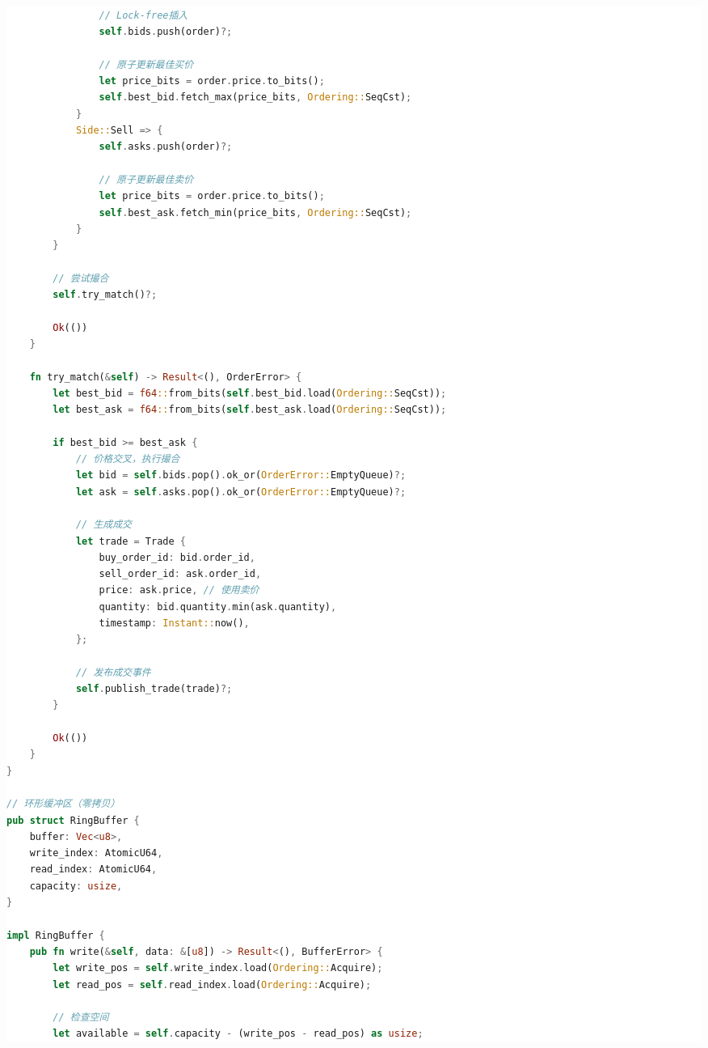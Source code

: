 ```rust
                // Lock-free插入
                self.bids.push(order)?;
                
                // 原子更新最佳买价
                let price_bits = order.price.to_bits();
                self.best_bid.fetch_max(price_bits, Ordering::SeqCst);
            }
            Side::Sell => {
                self.asks.push(order)?;
                
                // 原子更新最佳卖价
                let price_bits = order.price.to_bits();
                self.best_ask.fetch_min(price_bits, Ordering::SeqCst);
            }
        }
        
        // 尝试撮合
        self.try_match()?;
        
        Ok(())
    }
    
    fn try_match(&self) -> Result<(), OrderError> {
        let best_bid = f64::from_bits(self.best_bid.load(Ordering::SeqCst));
        let best_ask = f64::from_bits(self.best_ask.load(Ordering::SeqCst));
        
        if best_bid >= best_ask {
            // 价格交叉，执行撮合
            let bid = self.bids.pop().ok_or(OrderError::EmptyQueue)?;
            let ask = self.asks.pop().ok_or(OrderError::EmptyQueue)?;
            
            // 生成成交
            let trade = Trade {
                buy_order_id: bid.order_id,
                sell_order_id: ask.order_id,
                price: ask.price, // 使用卖价
                quantity: bid.quantity.min(ask.quantity),
                timestamp: Instant::now(),
            };
            
            // 发布成交事件
            self.publish_trade(trade)?;
        }
        
        Ok(())
    }
}

// 环形缓冲区（零拷贝）
pub struct RingBuffer {
    buffer: Vec<u8>,
    write_index: AtomicU64,
    read_index: AtomicU64,
    capacity: usize,
}

impl RingBuffer {
    pub fn write(&self, data: &[u8]) -> Result<(), BufferError> {
        let write_pos = self.write_index.load(Ordering::Acquire);
        let read_pos = self.read_index.load(Ordering::Acquire);
        
        // 检查空间
        let available = self.capacity - (write_pos - read_pos) as usize;
```